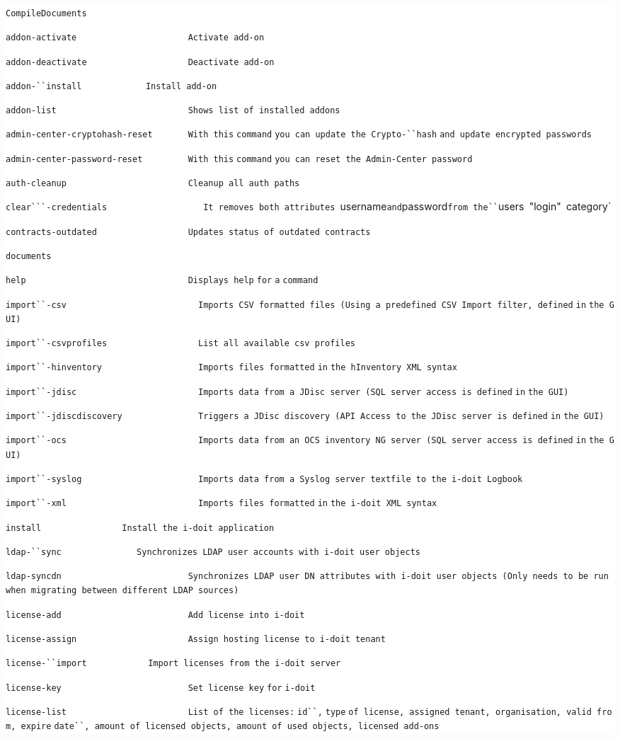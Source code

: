 `CompileDocuments`

`addon-activate                      Activate add-on`

`addon-deactivate                    Deactivate add-on`

`addon-``install`                       `Install add-on`

`addon-list                          Shows list of installed addons`

`admin-center-cryptohash-reset       With this` `command` `you can update the Crypto-``hash` `and update encrypted passwords`

`admin-center-password-reset         With this` `command` `you can reset the Admin-Center password`

`auth-cleanup                        Cleanup all auth paths`

`clear```-credentials                   It removes both attributes `username` and `password` from the`` `users` `"login"` `category`

`contracts-outdated                  Updates status of outdated contracts`

`documents`

`help                                Displays help` `for` `a` `command`

`import``-csv                          Imports CSV formatted files (Using a predefined CSV Import filter, defined` `in` `the GUI)`

`import``-csvprofiles                  List all available csv profiles`

`import``-hinventory                   Imports files formatted` `in` `the hInventory XML syntax`

`import``-jdisc                        Imports data from a JDisc server (SQL server access is defined` `in` `the GUI)`

`import``-jdiscdiscovery               Triggers a JDisc discovery (API Access to the JDisc server is defined` `in` `the GUI)`

`import``-ocs                          Imports data from an OCS inventory NG server (SQL server access is defined` `in` `the GUI)`

`import``-syslog                       Imports data from a Syslog server textfile to the i-doit Logbook`

`import``-xml                          Imports files formatted` `in` `the i-doit XML syntax`

`install`                             `Install the i-doit application`

`ldap-``sync`                           `Synchronizes LDAP user accounts with i-doit user objects`

`ldap-syncdn                         Synchronizes LDAP user DN attributes with i-doit user objects (Only needs to be run when migrating between different LDAP sources)`

`license-add                         Add license into i-doit`

`license-assign                      Assign hosting license to i-doit tenant`

`license-``import`                      `Import licenses from the i-doit server`

`license-key                         Set license key` `for` `i-doit`

`license-list                        List of the licenses:` `id``,` `type` `of license, assigned tenant, organisation, valid from, expire` `date``, amount of licensed objects, amount of used objects, licensed add-ons`
